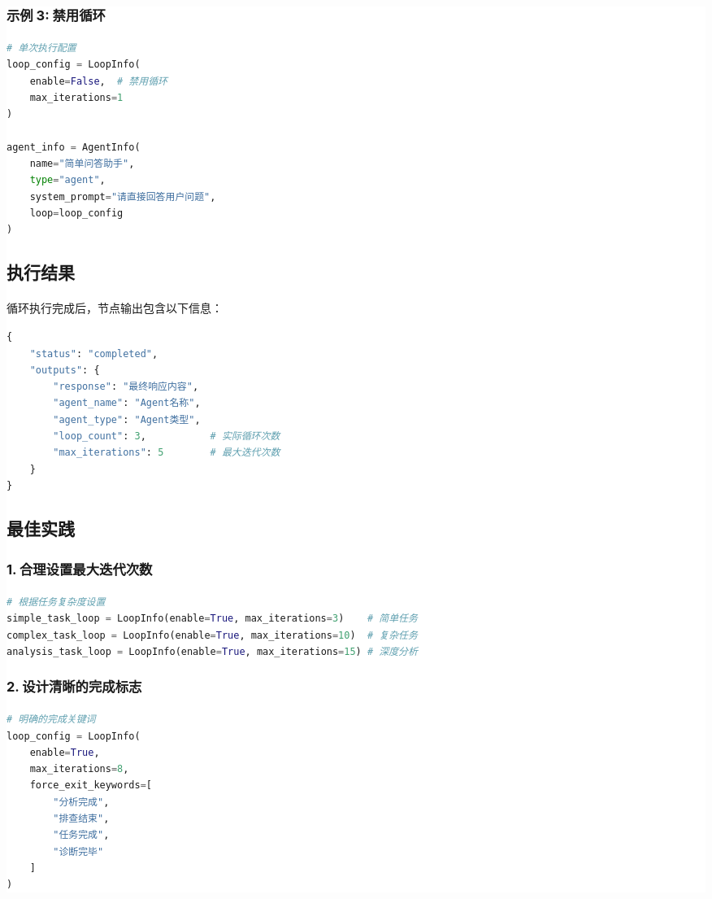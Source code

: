 ### 示例 3: 禁用循环

```python
# 单次执行配置
loop_config = LoopInfo(
    enable=False,  # 禁用循环
    max_iterations=1
)

agent_info = AgentInfo(
    name="简单问答助手",
    type="agent",
    system_prompt="请直接回答用户问题",
    loop=loop_config
)
```

## 执行结果

循环执行完成后，节点输出包含以下信息：

```python
{
    "status": "completed",
    "outputs": {
        "response": "最终响应内容",
        "agent_name": "Agent名称",
        "agent_type": "Agent类型",
        "loop_count": 3,           # 实际循环次数
        "max_iterations": 5        # 最大迭代次数
    }
}
```

## 最佳实践

### 1. 合理设置最大迭代次数

```python
# 根据任务复杂度设置
simple_task_loop = LoopInfo(enable=True, max_iterations=3)    # 简单任务
complex_task_loop = LoopInfo(enable=True, max_iterations=10)  # 复杂任务
analysis_task_loop = LoopInfo(enable=True, max_iterations=15) # 深度分析
```

### 2. 设计清晰的完成标志

```python
# 明确的完成关键词
loop_config = LoopInfo(
    enable=True,
    max_iterations=8,
    force_exit_keywords=[
        "分析完成",
        "排查结束", 
        "任务完成",
        "诊断完毕"
    ]
)
```
